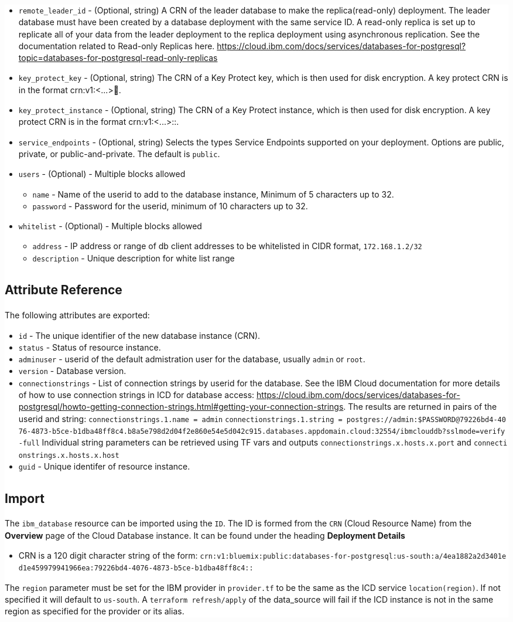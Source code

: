* `remote_leader_id` - (Optional, string) A CRN of the leader database to make the replica(read-only) deployment. The leader database must have been created by a database deployment with the same service ID. A read-only replica is set up to replicate all of your data from the leader deployment to the replica deployment using asynchronous replication. See the documentation related to Read-only Replicas here. https://cloud.ibm.com/docs/services/databases-for-postgresql?topic=databases-for-postgresql-read-only-replicas
* `key_protect_key` - (Optional, string) The CRN of a Key Protect key, which is then used for disk encryption. A key protect CRN is in the format crn:v1:<...>:key:<id>.
* `key_protect_instance` - (Optional, string) The CRN of a Key Protect instance, which is then used for disk encryption. A key protect CRN is in the format crn:v1:<...>::.
* `service_endpoints` - (Optional, string) Selects the types Service Endpoints supported on your deployment. Options are public, private, or public-and-private. The default is `public`.

* `users` - (Optional) - Multiple blocks allowed       
  * `name` - Name of the userid to add to the database instance, Minimum of 5 characters up to 32.  
  * `password` - Password for the userid, minimum of 10 characters up to 32. 
            
* `whitelist` - (Optional) - Multiple blocks allowed             
  * `address` - IP address or range of db client addresses to be whitelisted in CIDR format, `172.168.1.2/32`
  * `description` -  Unique description for white list range



## Attribute Reference

The following attributes are exported:

* `id` - The unique identifier of the new database instance (CRN).
* `status` - Status of resource instance.
* `adminuser` - userid of the default admistration user for the database, usually `admin` or `root`.
* `version` - Database version. 
* `connectionstrings` - List of connection strings by userid for the database. See the IBM Cloud documentation for more details of how to use connection strings in ICD for database access: https://cloud.ibm.com/docs/services/databases-for-postgresql/howto-getting-connection-strings.html#getting-your-connection-strings. The results are returned in pairs of the userid and string:
  `connectionstrings.1.name = admin`
  `connectionstrings.1.string = postgres://admin:$PASSWORD@79226bd4-4076-4873-b5ce-b1dba48ff8c4.b8a5e798d2d04f2e860e54e5d042c915.databases.appdomain.cloud:32554/ibmclouddb?sslmode=verify-full`
Individual string parameters can be retrieved using TF vars and outputs  `connectionstrings.x.hosts.x.port` and `connectionstrings.x.hosts.x.host` 
* `guid` - Unique identifer of resource instance.


## Import

The `ibm_database` resource can be imported using the `ID`. The ID is formed from the `CRN` (Cloud Resource Name) from the **Overview** page of the Cloud Database instance. It can be found under the heading **Deployment Details**
* CRN is a 120 digit character string of the form: `crn:v1:bluemix:public:databases-for-postgresql:us-south:a/4ea1882a2d3401ed1e459979941966ea:79226bd4-4076-4873-b5ce-b1dba48ff8c4::`

The `region` parameter must be set for the IBM provider in `provider.tf` to be the same as the ICD service `location(region)`. If not specified it will default to `us-south`. A `terraform refresh/apply` of the data_source will fail if the ICD instance is not in the same region as specified for the provider or its alias.  
